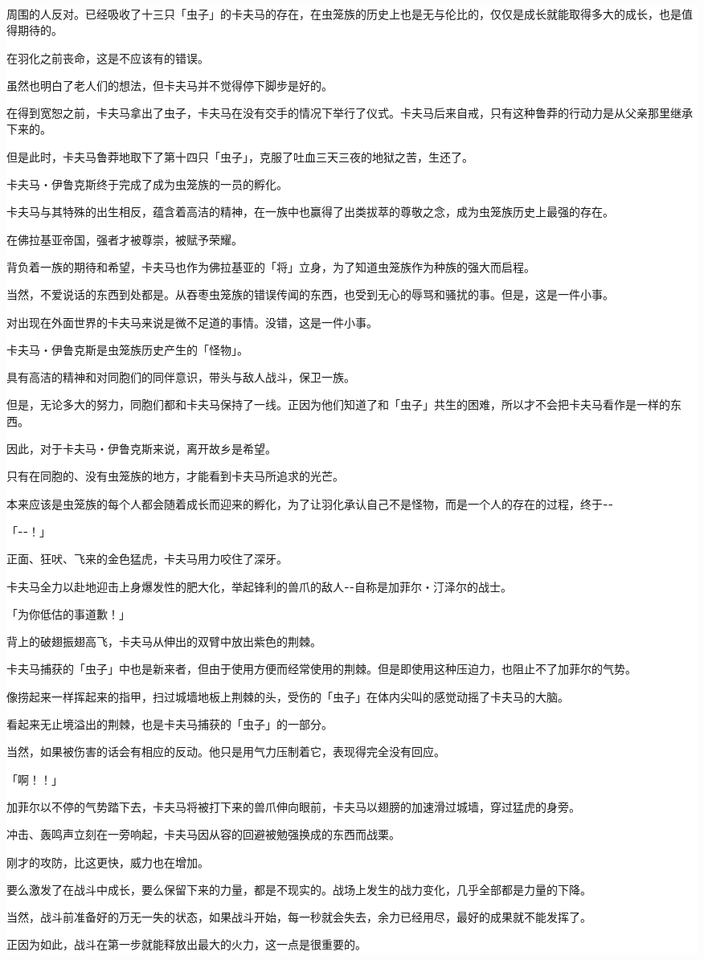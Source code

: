 周围的人反对。已经吸收了十三只「虫子」的卡夫马的存在，在虫笼族的历史上也是无与伦比的，仅仅是成长就能取得多大的成长，也是值得期待的。

在羽化之前丧命，这是不应该有的错误。

虽然也明白了老人们的想法，但卡夫马并不觉得停下脚步是好的。

在得到宽恕之前，卡夫马拿出了虫子，卡夫马在没有交手的情况下举行了仪式。卡夫马后来自戒，只有这种鲁莽的行动力是从父亲那里继承下来的。

但是此时，卡夫马鲁莽地取下了第十四只「虫子」，克服了吐血三天三夜的地狱之苦，生还了。

卡夫马・伊鲁克斯终于完成了成为虫笼族的一员的孵化。

卡夫马与其特殊的出生相反，蕴含着高洁的精神，在一族中也赢得了出类拔萃的尊敬之念，成为虫笼族历史上最强的存在。

在佛拉基亚帝国，强者才被尊崇，被赋予荣耀。

背负着一族的期待和希望，卡夫马也作为佛拉基亚的「将」立身，为了知道虫笼族作为种族的强大而启程。

当然，不爱说话的东西到处都是。从吞枣虫笼族的错误传闻的东西，也受到无心的辱骂和骚扰的事。但是，这是一件小事。

对出现在外面世界的卡夫马来说是微不足道的事情。没错，这是一件小事。

卡夫马・伊鲁克斯是虫笼族历史产生的「怪物」。

具有高洁的精神和对同胞们的同伴意识，带头与敌人战斗，保卫一族。

但是，无论多大的努力，同胞们都和卡夫马保持了一线。正因为他们知道了和「虫子」共生的困难，所以才不会把卡夫马看作是一样的东西。

因此，对于卡夫马・伊鲁克斯来说，离开故乡是希望。

只有在同胞的、没有虫笼族的地方，才能看到卡夫马所追求的光芒。

本来应该是虫笼族的每个人都会随着成长而迎来的孵化，为了让羽化承认自己不是怪物，而是一个人的存在的过程，终于--

「--！」

正面、狂吠、飞来的金色猛虎，卡夫马用力咬住了深牙。

卡夫马全力以赴地迎击上身爆发性的肥大化，举起锋利的兽爪的敌人--自称是加菲尔・汀泽尔的战士。

「为你低估的事道歉！」

背上的破翅振翅高飞，卡夫马从伸出的双臂中放出紫色的荆棘。

卡夫马捕获的「虫子」中也是新来者，但由于使用方便而经常使用的荆棘。但是即使用这种压迫力，也阻止不了加菲尔的气势。

像捞起来一样挥起来的指甲，扫过城墙地板上荆棘的头，受伤的「虫子」在体内尖叫的感觉动摇了卡夫马的大脑。

看起来无止境溢出的荆棘，也是卡夫马捕获的「虫子」的一部分。

当然，如果被伤害的话会有相应的反动。他只是用气力压制着它，表现得完全没有回应。

「啊！！」

加菲尔以不停的气势踏下去，卡夫马将被打下来的兽爪伸向眼前，卡夫马以翅膀的加速滑过城墙，穿过猛虎的身旁。

冲击、轰鸣声立刻在一旁响起，卡夫马因从容的回避被勉强换成的东西而战栗。

刚才的攻防，比这更快，威力也在增加。

要么激发了在战斗中成长，要么保留下来的力量，都是不现实的。战场上发生的战力变化，几乎全部都是力量的下降。

当然，战斗前准备好的万无一失的状态，如果战斗开始，每一秒就会失去，余力已经用尽，最好的成果就不能发挥了。

正因为如此，战斗在第一步就能释放出最大的火力，这一点是很重要的。
